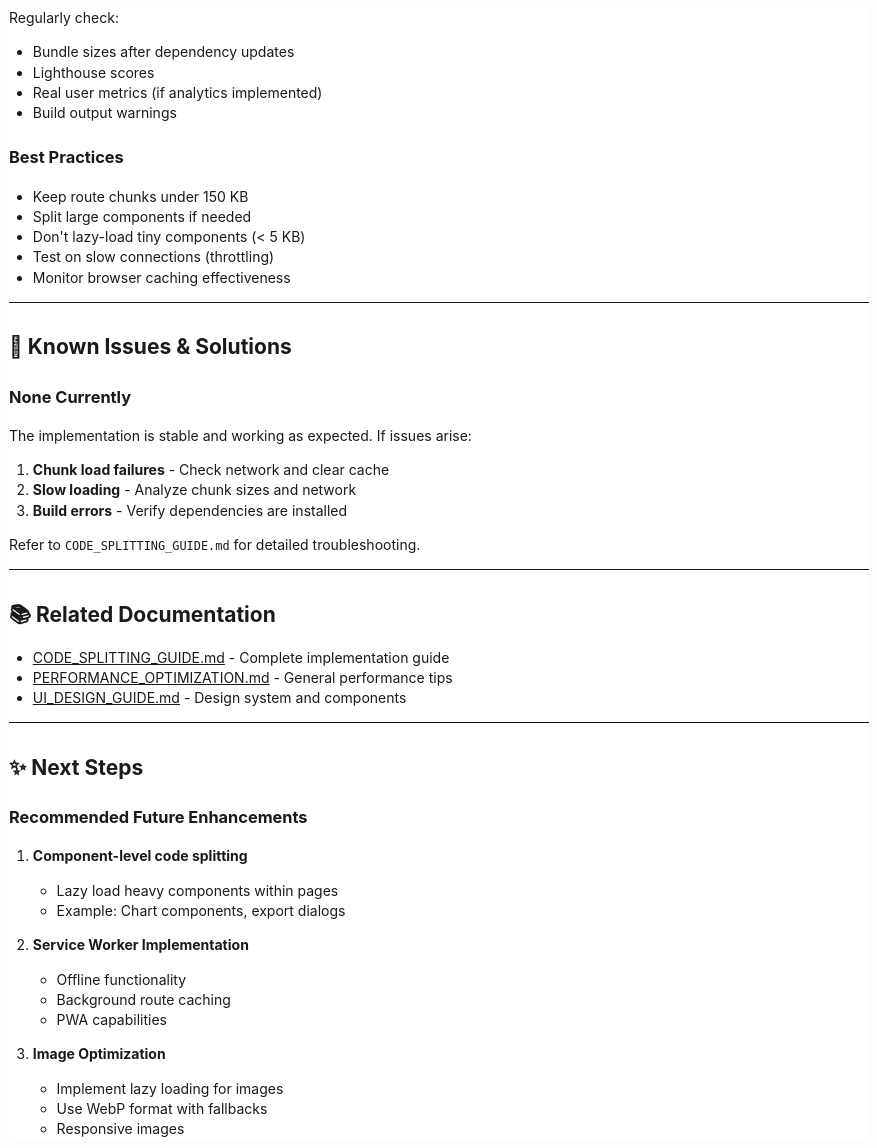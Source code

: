 Regularly check:
- Bundle sizes after dependency updates
- Lighthouse scores
- Real user metrics (if analytics implemented)
- Build output warnings

### Best Practices
- Keep route chunks under 150 KB
- Split large components if needed
- Don't lazy-load tiny components (< 5 KB)
- Test on slow connections (throttling)
- Monitor browser caching effectiveness

---

## 🐛 Known Issues & Solutions

### None Currently

The implementation is stable and working as expected. If issues arise:

1. **Chunk load failures** - Check network and clear cache
2. **Slow loading** - Analyze chunk sizes and network
3. **Build errors** - Verify dependencies are installed

Refer to `CODE_SPLITTING_GUIDE.md` for detailed troubleshooting.

---

## 📚 Related Documentation

- [CODE_SPLITTING_GUIDE.md](./CODE_SPLITTING_GUIDE.md) - Complete implementation guide
- [PERFORMANCE_OPTIMIZATION.md](./PERFORMANCE_OPTIMIZATION.md) - General performance tips
- [UI_DESIGN_GUIDE.md](./UI_DESIGN_GUIDE.md) - Design system and components

---

## ✨ Next Steps

### Recommended Future Enhancements

1. **Component-level code splitting**
   - Lazy load heavy components within pages
   - Example: Chart components, export dialogs

2. **Service Worker Implementation**
   - Offline functionality
   - Background route caching
   - PWA capabilities

3. **Image Optimization**
   - Implement lazy loading for images
   - Use WebP format with fallbacks
   - Responsive images

